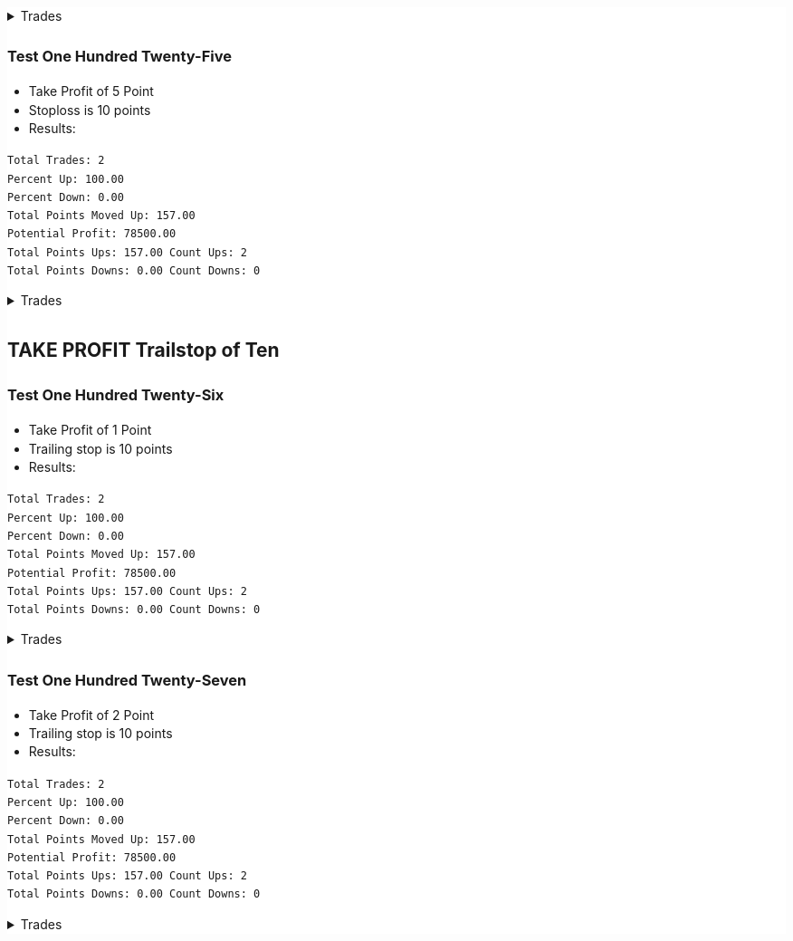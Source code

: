 
<details><summary>Trades</summary></details>

### Test One Hundred Twenty-Five
* Take Profit of 5 Point
* Stoploss is 10 points
* Results:
```
Total Trades: 2
Percent Up: 100.00
Percent Down: 0.00
Total Points Moved Up: 157.00
Potential Profit: 78500.00
Total Points Ups: 157.00 Count Ups: 2
Total Points Downs: 0.00 Count Downs: 0
```

<details><summary>Trades</summary></details>

## TAKE PROFIT Trailstop of Ten

### Test One Hundred Twenty-Six
* Take Profit of 1 Point
* Trailing stop is 10 points
* Results:
```
Total Trades: 2
Percent Up: 100.00
Percent Down: 0.00
Total Points Moved Up: 157.00
Potential Profit: 78500.00
Total Points Ups: 157.00 Count Ups: 2
Total Points Downs: 0.00 Count Downs: 0
```

<details><summary>Trades</summary></details>

### Test One Hundred Twenty-Seven
* Take Profit of 2 Point
* Trailing stop is 10 points
* Results:
```
Total Trades: 2
Percent Up: 100.00
Percent Down: 0.00
Total Points Moved Up: 157.00
Potential Profit: 78500.00
Total Points Ups: 157.00 Count Ups: 2
Total Points Downs: 0.00 Count Downs: 0
```

<details><summary>Trades</summary></details>
